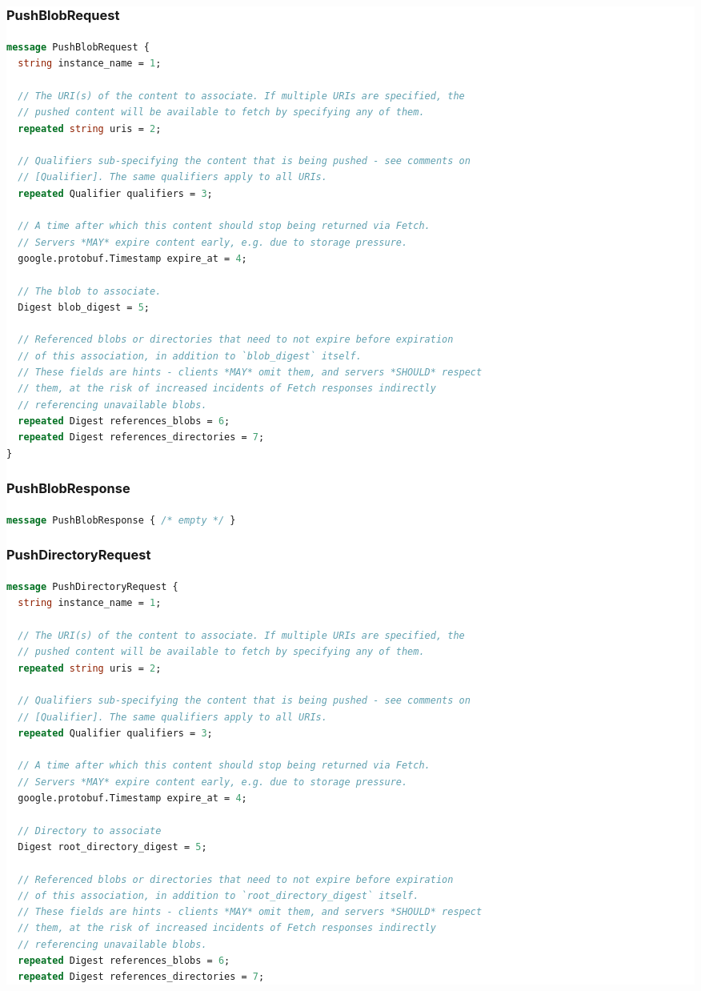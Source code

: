 ### PushBlobRequest

```proto
message PushBlobRequest {
  string instance_name = 1;

  // The URI(s) of the content to associate. If multiple URIs are specified, the
  // pushed content will be available to fetch by specifying any of them.
  repeated string uris = 2;

  // Qualifiers sub-specifying the content that is being pushed - see comments on
  // [Qualifier]. The same qualifiers apply to all URIs.
  repeated Qualifier qualifiers = 3;

  // A time after which this content should stop being returned via Fetch.
  // Servers *MAY* expire content early, e.g. due to storage pressure.
  google.protobuf.Timestamp expire_at = 4;

  // The blob to associate.
  Digest blob_digest = 5;

  // Referenced blobs or directories that need to not expire before expiration
  // of this association, in addition to `blob_digest` itself.
  // These fields are hints - clients *MAY* omit them, and servers *SHOULD* respect
  // them, at the risk of increased incidents of Fetch responses indirectly
  // referencing unavailable blobs.
  repeated Digest references_blobs = 6;
  repeated Digest references_directories = 7;
}
```

### PushBlobResponse

```proto
message PushBlobResponse { /* empty */ }
```

### PushDirectoryRequest

```proto
message PushDirectoryRequest {
  string instance_name = 1;

  // The URI(s) of the content to associate. If multiple URIs are specified, the
  // pushed content will be available to fetch by specifying any of them.
  repeated string uris = 2;

  // Qualifiers sub-specifying the content that is being pushed - see comments on
  // [Qualifier]. The same qualifiers apply to all URIs.
  repeated Qualifier qualifiers = 3;

  // A time after which this content should stop being returned via Fetch.
  // Servers *MAY* expire content early, e.g. due to storage pressure.
  google.protobuf.Timestamp expire_at = 4;

  // Directory to associate
  Digest root_directory_digest = 5;

  // Referenced blobs or directories that need to not expire before expiration
  // of this association, in addition to `root_directory_digest` itself.
  // These fields are hints - clients *MAY* omit them, and servers *SHOULD* respect
  // them, at the risk of increased incidents of Fetch responses indirectly
  // referencing unavailable blobs.
  repeated Digest references_blobs = 6;
  repeated Digest references_directories = 7;
```

[remote-apis-pr-112]: https://github.com/bazelbuild/remote-apis/pull/112
[remote_asset.proto]: https://github.com/bazelbuild/remote-apis/blob/master/build/bazel/remote/asset/v1/remote_asset.proto